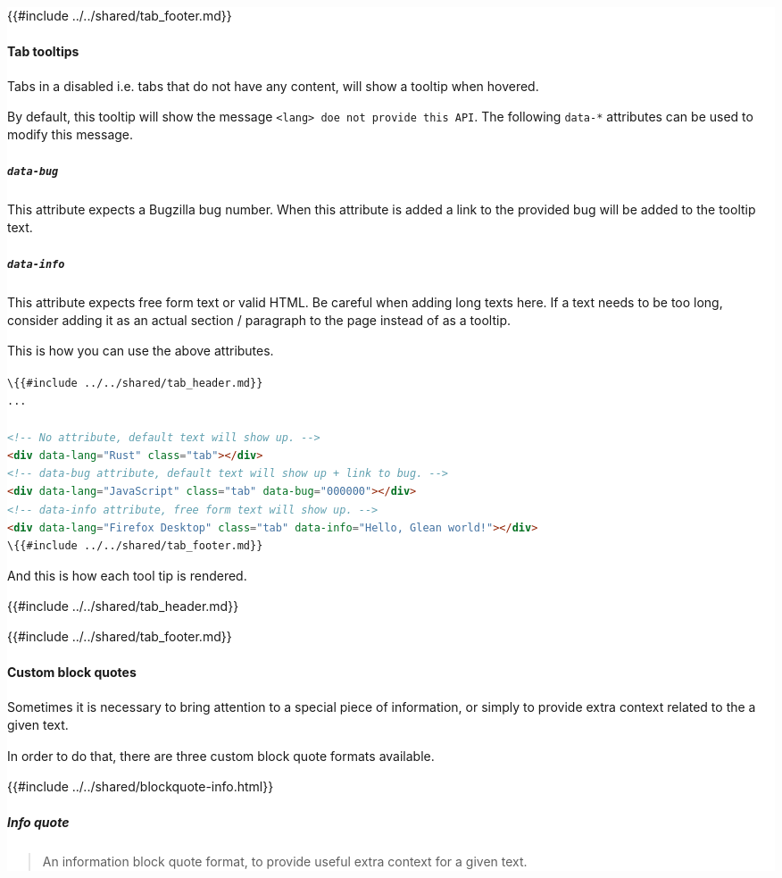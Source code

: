 {{#include ../../shared/tab_footer.md}}

#### Tab tooltips

Tabs in a disabled i.e. tabs that do not have any content, will show a tooltip when hovered.

By default, this tooltip will show the message `<lang> doe not provide this API`. The following `data-*` attributes can be used to modify this message.

##### `data-bug`

This attribute expects a Bugzilla bug number. When this attribute is added a link to the provided
bug will be added to the tooltip text.

##### `data-info`

This attribute expects free form text or valid HTML. Be careful when adding long texts here. If a text needs to be
too long, consider adding it as an actual section / paragraph to the page instead of as a tooltip.



This is how you can use the above attributes.

```html
\{{#include ../../shared/tab_header.md}}
...

<!-- No attribute, default text will show up. -->
<div data-lang="Rust" class="tab"></div>
<!-- data-bug attribute, default text will show up + link to bug. -->
<div data-lang="JavaScript" class="tab" data-bug="000000"></div>
<!-- data-info attribute, free form text will show up. -->
<div data-lang="Firefox Desktop" class="tab" data-info="Hello, Glean world!"></div>
\{{#include ../../shared/tab_footer.md}}
```

And this is how each tool tip is rendered.

{{#include ../../shared/tab_header.md}}
<div data-lang="Rust" class="tab"></div>
<div data-lang="JavaScript" class="tab" data-bug="000000"></div>
<div data-lang="Firefox Desktop" class="tab" data-info="Hello, Glean world!"></div>
{{#include ../../shared/tab_footer.md}}

#### Custom block quotes

Sometimes it is necessary to bring attention to a special piece of information, or simply to provide
extra context related to the a given text.

In order to do that, there are three custom block quote formats available.

{{#include ../../shared/blockquote-info.html}}

##### Info quote

> An information block quote format, to provide useful extra context for a given text.
